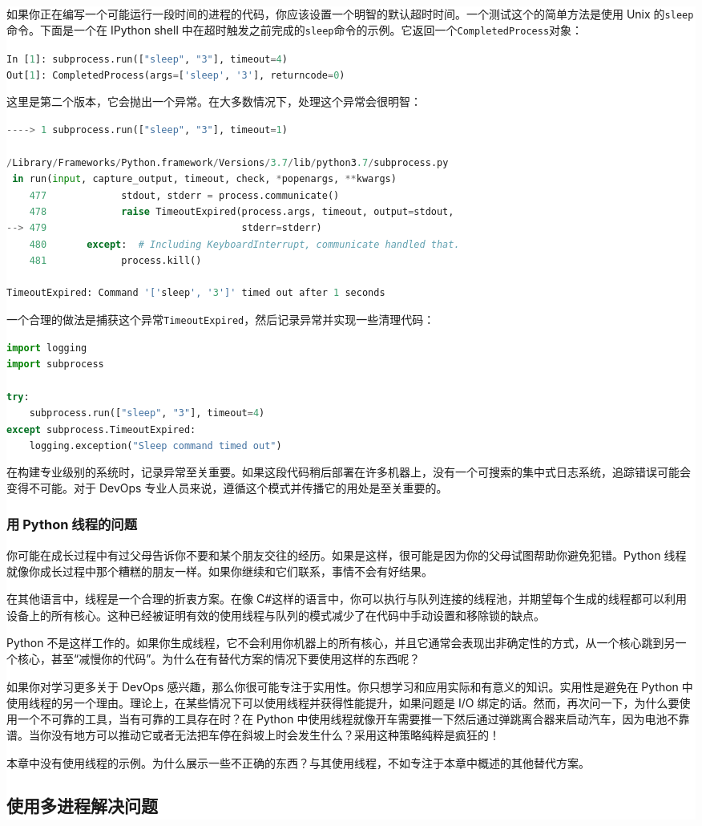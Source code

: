 如果你正在编写一个可能运行一段时间的进程的代码，你应该设置一个明智的默认超时时间。一个测试这个的简单方法是使用 Unix 的`sleep`命令。下面是一个在 IPython shell 中在超时触发之前完成的`sleep`命令的示例。它返回一个`CompletedProcess`对象：

```py
In [1]: subprocess.run(["sleep", "3"], timeout=4)
Out[1]: CompletedProcess(args=['sleep', '3'], returncode=0)
```

这里是第二个版本，它会抛出一个异常。在大多数情况下，处理这个异常会很明智：

```py
----> 1 subprocess.run(["sleep", "3"], timeout=1)

/Library/Frameworks/Python.framework/Versions/3.7/lib/python3.7/subprocess.py
 in run(input, capture_output, timeout, check, *popenargs, **kwargs)
    477             stdout, stderr = process.communicate()
    478             raise TimeoutExpired(process.args, timeout, output=stdout,
--> 479                                  stderr=stderr)
    480       except:  # Including KeyboardInterrupt, communicate handled that.
    481             process.kill()

TimeoutExpired: Command '['sleep', '3']' timed out after 1 seconds
```

一个合理的做法是捕获这个异常`TimeoutExpired`，然后记录异常并实现一些清理代码：

```py
import logging
import subprocess

try:
    subprocess.run(["sleep", "3"], timeout=4)
except subprocess.TimeoutExpired:
    logging.exception("Sleep command timed out")
```

在构建专业级别的系统时，记录异常至关重要。如果这段代码稍后部署在许多机器上，没有一个可搜索的集中式日志系统，追踪错误可能会变得不可能。对于 DevOps 专业人员来说，遵循这个模式并传播它的用处是至关重要的。

### 用 Python 线程的问题

你可能在成长过程中有过父母告诉你不要和某个朋友交往的经历。如果是这样，很可能是因为你的父母试图帮助你避免犯错。Python 线程就像你成长过程中那个糟糕的朋友一样。如果你继续和它们联系，事情不会有好结果。

在其他语言中，线程是一个合理的折衷方案。在像 C#这样的语言中，你可以执行与队列连接的线程池，并期望每个生成的线程都可以利用设备上的所有核心。这种已经被证明有效的使用线程与队列的模式减少了在代码中手动设置和移除锁的缺点。

Python 不是这样工作的。如果你生成线程，它不会利用你机器上的所有核心，并且它通常会表现出非确定性的方式，从一个核心跳到另一个核心，甚至“减慢你的代码”。为什么在有替代方案的情况下要使用这样的东西呢？

如果你对学习更多关于 DevOps 感兴趣，那么你很可能专注于实用性。你只想学习和应用实际和有意义的知识。实用性是避免在 Python 中使用线程的另一个理由。理论上，在某些情况下可以使用线程并获得性能提升，如果问题是 I/O 绑定的话。然而，再次问一下，为什么要使用一个不可靠的工具，当有可靠的工具存在时？在 Python 中使用线程就像开车需要推一下然后通过弹跳离合器来启动汽车，因为电池不靠谱。当你没有地方可以推动它或者无法把车停在斜坡上时会发生什么？采用这种策略纯粹是疯狂的！

本章中没有使用线程的示例。为什么展示一些不正确的东西？与其使用线程，不如专注于本章中概述的其他替代方案。

## 使用多进程解决问题
